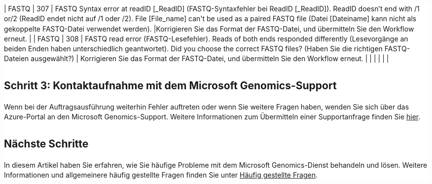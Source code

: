| FASTQ        | 307        |   FASTQ Syntax error at readID [_ReadID] (FASTQ-Syntaxfehler bei ReadID [_ReadID]). ReadID doesn’t end with /1 or/2 (ReadID endet nicht auf /1 oder /2). File [File_name] can't be used as a paired FASTQ file (Datei [Dateiname] kann nicht als gekoppelte FASTQ-Datei verwendet werden).                                                                                      |Korrigieren Sie das Format der FASTQ-Datei, und übermitteln Sie den Workflow erneut.                                                                          |
| FASTQ        | 308        |  FASTQ read error (FASTQ-Lesefehler). Reads of both ends responded differently (Lesevorgänge an beiden Enden haben unterschiedlich geantwortet). Did you choose the correct FASTQ files? (Haben Sie die richtigen FASTQ-Dateien ausgewählt?)                                                                                       | Korrigieren Sie das Format der FASTQ-Datei, und übermitteln Sie den Workflow erneut.                                                                         |
|        |       |                                                                                        |                                                                           |

## <a name="step-3-contact-microsoft-genomics-support"></a>Schritt 3: Kontaktaufnahme mit dem Microsoft Genomics-Support

Wenn bei der Auftragsausführung weiterhin Fehler auftreten oder wenn Sie weitere Fragen haben, wenden Sie sich über das Azure-Portal an den Microsoft Genomics-Support. Weitere Informationen zum Übermitteln einer Supportanfrage finden Sie [hier](file-support-ticket-genomics.md).

## <a name="next-steps"></a>Nächste Schritte

In diesem Artikel haben Sie erfahren, wie Sie häufige Probleme mit dem Microsoft Genomics-Dienst behandeln und lösen. Weitere Informationen und allgemeinere häufig gestellte Fragen finden Sie unter [Häufig gestellte Fragen](frequently-asked-questions-genomics.md). 
